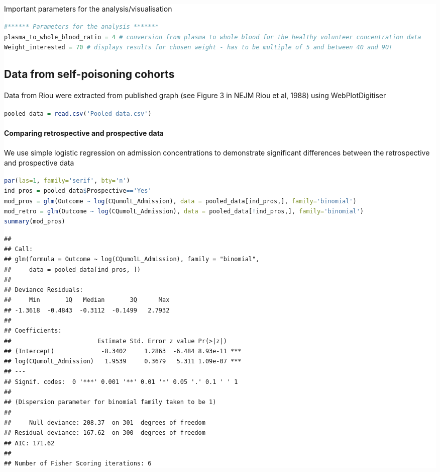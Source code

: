 Important parameters for the analysis/visualisation

```r
#****** Parameters for the analysis *******
plasma_to_whole_blood_ratio = 4 # conversion from plasma to whole blood for the healthy volunteer concentration data
Weight_interested = 70 # displays results for chosen weight - has to be multiple of 5 and between 40 and 90!
```

## Data from self-poisoning cohorts

Data from Riou were extracted from published graph (see Figure 3 in NEJM Riou et al, 1988) using WebPlotDigitiser


```r
pooled_data = read.csv('Pooled_data.csv')
```

#### Comparing retrospective and prospective data

We use simple logistic regression on admission concentrations to demonstrate significant differences between the retrospective and prospective data

```r
par(las=1, family='serif', bty='n')
ind_pros = pooled_data$Prospective=='Yes'
mod_pros = glm(Outcome ~ log(CQumolL_Admission), data = pooled_data[ind_pros,], family='binomial')
mod_retro = glm(Outcome ~ log(CQumolL_Admission), data = pooled_data[!ind_pros,], family='binomial')
summary(mod_pros)
```

```
## 
## Call:
## glm(formula = Outcome ~ log(CQumolL_Admission), family = "binomial", 
##     data = pooled_data[ind_pros, ])
## 
## Deviance Residuals: 
##     Min       1Q   Median       3Q      Max  
## -1.3618  -0.4843  -0.3112  -0.1499   2.7932  
## 
## Coefficients:
##                        Estimate Std. Error z value Pr(>|z|)    
## (Intercept)             -8.3402     1.2863  -6.484 8.93e-11 ***
## log(CQumolL_Admission)   1.9539     0.3679   5.311 1.09e-07 ***
## ---
## Signif. codes:  0 '***' 0.001 '**' 0.01 '*' 0.05 '.' 0.1 ' ' 1
## 
## (Dispersion parameter for binomial family taken to be 1)
## 
##     Null deviance: 208.37  on 301  degrees of freedom
## Residual deviance: 167.62  on 300  degrees of freedom
## AIC: 171.62
## 
## Number of Fisher Scoring iterations: 6
```
